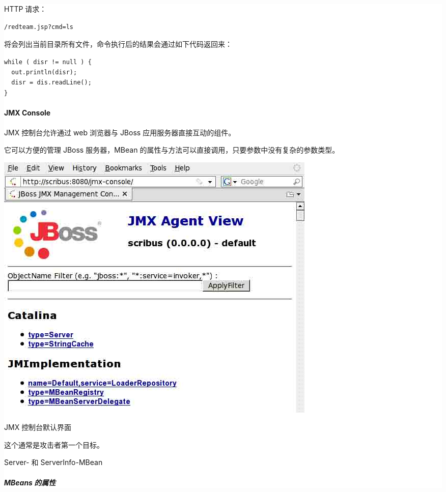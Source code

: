 HTTP 请求：

```
/redteam.jsp?cmd=ls 
```

将会列出当前目录所有文件，命令执行后的结果会通过如下代码返回来：

```
while ( disr != null ) {
  out.println(disr);
  disr = dis.readLine();
} 
```

#### JMX Console

JMX 控制台允许通过 web 浏览器与 JBoss 应用服务器直接互动的组件。

它可以方便的管理 JBoss 服务器，MBean 的属性与方法可以直接调用，只要参数中没有复杂的参数类型。

![enter image description here](img/img3_u129_png.jpg)

JMX 控制台默认界面

这个通常是攻击者第一个目标。

Server- 和 ServerInfo-MBean

##### MBeans 的属性
